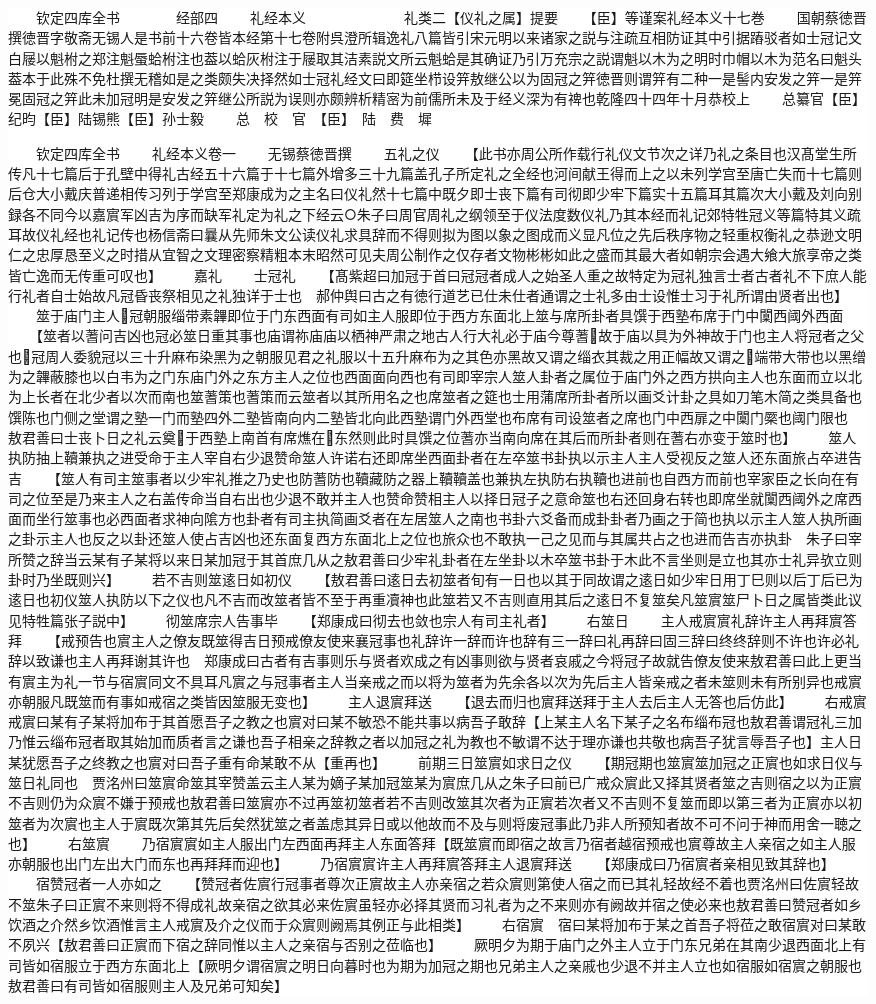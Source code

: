 　　钦定四库全书　　　　经部四
　　礼经本义　　　　　　　礼类二【仪礼之属】提要
　　【臣】等谨案礼经本义十七巻
　　国朝蔡徳晋撰徳晋字敬斋无锡人是书前十六卷皆本经第十七卷附呉澄所辑逸礼八篇皆引宋元明以来诸家之説与注疏互相防证其中引据蹖驳者如士冠记文白屦以魁柎之郑注魁蜃蛤柎注也葢以蛤灰柎注于屦取其洁素説文所云魁蛤是其确证乃引万充宗之説谓魁以木为之明时巾帽以木为范名曰魁头葢本于此殊不免杜撰无稽如是之类颇失决择然如士冠礼经文曰即筵坐栉设笄敖继公以为固冠之笄徳晋则谓笄有二种一是髻内安发之笄一是笄冕固冠之笄此未加冠明是安发之笄继公所説为误则亦颇辨析精宻为前儒所未及于经义深为有禆也乾隆四十四年十月恭校上
　　总纂官【臣】纪昀【臣】陆锡熊【臣】孙士毅
　　总　校　官　【臣】　陆　费　墀











　　钦定四库全书
　　礼经本义卷一
　　无锡蔡徳晋撰
　　五礼之仪
　　【此书亦周公所作载行礼仪文节次之详乃礼之条目也汉髙堂生所传凡十七篇后于孔壁中得礼古经五十六篇于十七篇外增多三十九篇盖孔子所定礼之全经也河间献王得而上之以未列学宫至唐亡失而十七篇则后仓大小戴庆普递相传习列于学宫至郑康成为之主名曰仪礼然十七篇中既夕即士丧下篇有司彻即少牢下篇实十五篇耳其篇次大小戴及刘向别録各不同今以嘉賔军凶吉为序而缺军礼定为礼之下经云○朱子曰周官周礼之纲领至于仪法度数仪礼乃其本经而礼记郊特牲冠义等篇特其义疏耳故仪礼经也礼记传也杨信斋曰曩从先师朱文公读仪礼求具辞而不得则拟为图以象之图成而义显凡位之先后秩序物之轻重权衡礼之恭逊文明仁之忠厚恳至义之时措从宜智之文理密察精粗本末昭然可见夫周公制作之仅存者文物彬彬如此之盛而其最大者如朝宗会遇大飨大旅享帝之类皆亡逸而无传重可叹也】
　　嘉礼
　　士冠礼
　　【髙紫超曰加冠于首曰冠冠者成人之始圣人重之故特定为冠礼独言士者古者礼不下庶人能行礼者自士始故凡冠昏丧祭相见之礼独详于士也　郝仲舆曰古之有徳行道艺已仕未仕者通谓之士礼多由士设惟士习于礼所谓由贤者出也】
　　筮于庙门主人冠朝服缁带素韠即位于门东西面有司如主人服即位于西方东面北上筮与席所卦者具馔于西塾布席于门中闑西阈外西面
　　【筮者以蓍问吉凶也冠必筮日重其事也庙谓祢庙庙以栖神严肃之地古人行大礼必于庙今尊蓍故于庙以具为外神故于门也主人将冠者之父也冠周人委貌冠以三十升麻布染黑为之朝服见君之礼服以十五升麻布为之其色亦黑故又谓之缁衣其裁之用正幅故又谓之端带大带也以黑缯为之韠蔽膝也以白韦为之门东庙门外之东方主人之位也西面面向西也有司即宰宗人筮人卦者之属位于庙门外之西方拱向主人也东面而立以北为上长者在北少者以次而南也筮蓍策也蓍策而云筮者以其所用名之也席筮者之筵也士用蒲席所卦者所以画爻计卦之具如刀笔木简之类具备也馔陈也门侧之堂谓之塾一门而塾四外二塾皆南向内二塾皆北向此西塾谓门外西堂也布席有司设筮者之席也门中西扉之中闑门橜也阈门限也　敖君善曰士丧卜日之礼云奠于西塾上南首有席燋在东然则此时具馔之位蓍亦当南向席在其后而所卦者则在蓍右亦变于筮时也】
　　筮人执防抽上韇兼执之进受命于主人宰自右少退赞命筮人许诺右还即席坐西面卦者在左卒筮书卦执以示主人主人受视反之筮人还东面旅占卒进告吉
　　【筮人有司主筮事者以少牢礼推之乃史也防蓍防也韇藏防之器上韇韇盖也兼执左执防右执韇也进前也自西方而前也宰家臣之长向在有司之位至是乃来主人之右盖传命当自右出也少退不敢并主人也赞命赞相主人以择日冠子之意命筮也右还回身右转也即席坐就闑西阈外之席西面而坐行筮事也必西面者求神向隂方也卦者有司主执简画爻者在左居筮人之南也书卦六爻备而成卦卦者乃画之于简也执以示主人筮人执所画之卦示主人也反之以卦还筮人使占吉凶也还东面复西方东面北上之位也旅众也不敢执一己之见而与其属共占之也进而告吉亦执卦　朱子曰宰所赞之辞当云某有子某将以来日某加冠于其首庶几从之敖君善曰少牢礼卦者在左坐卦以木卒筮书卦于木此不言坐则是立也其亦士礼异欤立则卦时乃坐既则兴】
　　若不吉则筮逺日如初仪
　　【敖君善曰逺日去初筮者旬有一日也以其于同故谓之逺日如少牢日用丁巳则以后丁后已为逺日也初仪筮人执防以下之仪也凡不吉而改筮者皆不至于再重凟神也此筮若又不吉则直用其后之逺日不复筮矣凡筮賔筮尸卜日之属皆类此议见特牲篇张子説中】
　　彻筮席宗人告事毕
　　【郑康成曰彻去也敛也宗人有司主礼者】
　　右筮日
　　主人戒賔賔礼辞许主人再拜賔答拜
　　【戒预告也賔主人之僚友既筮得吉日预戒僚友使来襄冠事也礼辞许一辞而许也辞有三一辞曰礼再辞曰固三辞曰终终辞则不许也许必礼辞以致谦也主人再拜谢其许也　郑康成曰古者有吉事则乐与贤者欢成之有凶事则欲与贤者哀戚之今将冠子故就告僚友使来敖君善曰此上更当有賔主为礼一节与宿賔同文不具耳凡賔之与冠事者主人当亲戒之而以将为筮者为先余各以次为先后主人皆亲戒之者未筮则未有所别异也戒賔亦朝服凡既筮而有事如戒宿之类皆因筮服无变也】
　　主人退賔拜送
　　【退去而归也賔拜送拜于主人去后主人无答也后仿此】
　　右戒賔　戒賔曰某有子某将加布于其首愿吾子之教之也賔对曰某不敏恐不能共事以病吾子敢辞【上某主人名下某子之名布缁布冠也敖君善谓冠礼三加乃惟云缁布冠者取其始加而质者言之谦也吾子相亲之辞教之者以加冠之礼为教也不敏谓不达于理亦谦也共敬也病吾子犹言辱吾子也】主人日某犹愿吾子之终教之也賔对曰吾子重有命某敢不从【重再也】
　　前期三日筮賔如求日之仪
　　【期冠期也筮賔筮加冠之正賔也如求日仪与筮日礼同也　贾洺州曰筮賔命筮其宰赞盖云主人某为嫡子某加冠筮某为賔庶几从之朱子曰前已广戒众賔此又择其贤者筮之吉则宿之以为正賔不吉则仍为众賔不嫌于预戒也敖君善曰筮賔亦不过再筮初筮者若不吉则改筮其次者为正賔若次者又不吉则不复筮而即以第三者为正賔亦以初筮者为次賔也主人于賔既次第其先后矣然犹筮之者盖虑其异日或以他故而不及与则将废冠事此乃非人所预知者故不可不问于神而用舍一聴之也】
　　右筮賔
　　乃宿賔賔如主人服出门左西面再拜主人东面答拜【既筮賔而即宿之故言乃宿者越宿预戒也賔尊故主人亲宿之如主人服亦朝服也出门左出大门而东也再拜拜而迎也】
　　乃宿賔賔许主人再拜賔答拜主人退賔拜送
　　【郑康成曰乃宿賔者亲相见致其辞也】
　　宿赞冠者一人亦如之
　　【赞冠者佐賔行冠事者尊次正賔故主人亦亲宿之若众賔则第使人宿之而已其礼轻故经不着也贾洺州曰佐賔轻故不筮朱子曰正賔不来则将不得成礼故亲宿之欲其必来佐賔虽轻亦必择其贤而习礼者为之不来则亦有阙故并宿之使必来也敖君善曰赞冠者如乡饮酒之介然乡饮酒惟言主人戒賔及介之仪而于众賔则阙焉其例正与此相类】
　　右宿賔　宿曰某将加布于某之首吾子将莅之敢宿賔对曰某敢不夙兴【敖君善曰正賔而下宿之辞同惟以主人之亲宿与否别之莅临也】
　　厥明夕为期于庙门之外主人立于门东兄弟在其南少退西面北上有司皆如宿服立于西方东面北上【厥明夕谓宿賔之明日向暮时也为期为加冠之期也兄弟主人之亲戚也少退不并主人立也如宿服如宿賔之朝服也敖君善曰有司皆如宿服则主人及兄弟可知矣】